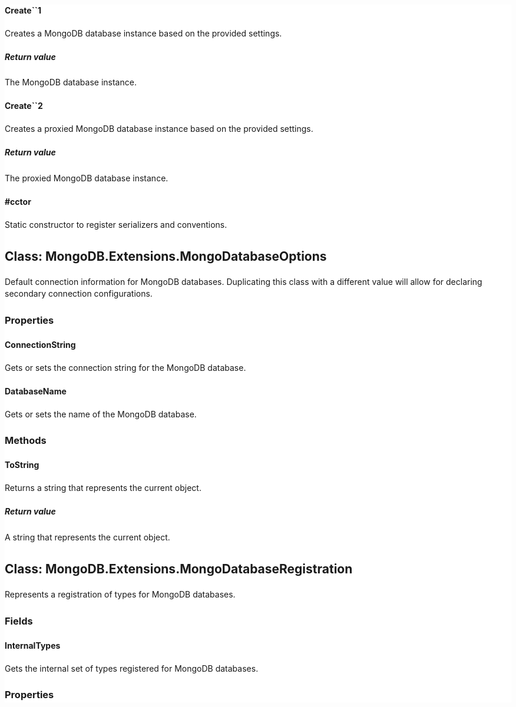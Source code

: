 


#### Create``1
Creates a MongoDB database instance based on the provided settings. 


##### Return value
The MongoDB database instance.



#### Create``2
Creates a proxied MongoDB database instance based on the provided settings. 


##### Return value
The proxied MongoDB database instance.



#### #cctor
Static constructor to register serializers and conventions. 


## Class: MongoDB.Extensions.MongoDatabaseOptions
Default connection information for MongoDB databases. Duplicating this class with a different value will allow for declaring secondary connection configurations. 

### Properties

#### ConnectionString
Gets or sets the connection string for the MongoDB database.
#### DatabaseName
Gets or sets the name of the MongoDB database.
### Methods


#### ToString
Returns a string that represents the current object. 


##### Return value
A string that represents the current object.



## Class: MongoDB.Extensions.MongoDatabaseRegistration
Represents a registration of types for MongoDB databases. 

### Fields

#### InternalTypes
Gets the internal set of types registered for MongoDB databases.
### Properties

